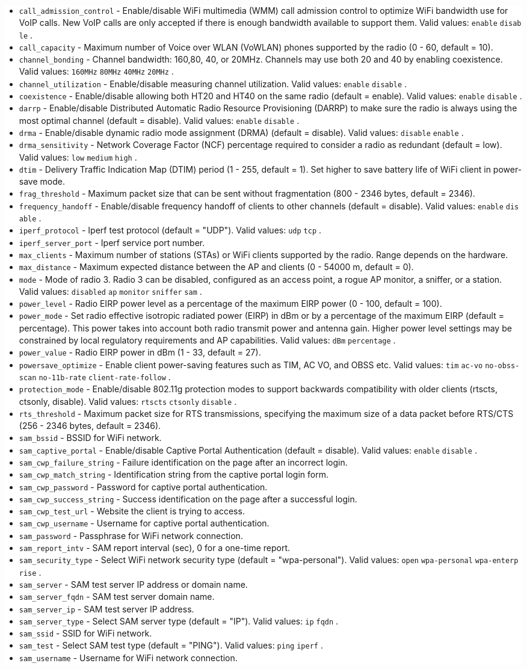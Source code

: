 * `call_admission_control` - Enable/disable WiFi multimedia (WMM) call admission control to optimize WiFi bandwidth use for VoIP calls. New VoIP calls are only accepted if there is enough bandwidth available to support them. Valid values: `enable` `disable` .
* `call_capacity` - Maximum number of Voice over WLAN (VoWLAN) phones supported by the radio (0 - 60, default = 10).
* `channel_bonding` - Channel bandwidth: 160,80, 40, or 20MHz. Channels may use both 20 and 40 by enabling coexistence. Valid values: `160MHz` `80MHz` `40MHz` `20MHz` .
* `channel_utilization` - Enable/disable measuring channel utilization. Valid values: `enable` `disable` .
* `coexistence` - Enable/disable allowing both HT20 and HT40 on the same radio (default = enable). Valid values: `enable` `disable` .
* `darrp` - Enable/disable Distributed Automatic Radio Resource Provisioning (DARRP) to make sure the radio is always using the most optimal channel (default = disable). Valid values: `enable` `disable` .
* `drma` - Enable/disable dynamic radio mode assignment (DRMA) (default = disable). Valid values: `disable` `enable` .
* `drma_sensitivity` - Network Coverage Factor (NCF) percentage required to consider a radio as redundant (default = low). Valid values: `low` `medium` `high` .
* `dtim` - Delivery Traffic Indication Map (DTIM) period (1 - 255, default = 1). Set higher to save battery life of WiFi client in power-save mode.
* `frag_threshold` - Maximum packet size that can be sent without fragmentation (800 - 2346 bytes, default = 2346).
* `frequency_handoff` - Enable/disable frequency handoff of clients to other channels (default = disable). Valid values: `enable` `disable` .
* `iperf_protocol` - Iperf test protocol (default = "UDP"). Valid values: `udp` `tcp` .
* `iperf_server_port` - Iperf service port number.
* `max_clients` - Maximum number of stations (STAs) or WiFi clients supported by the radio. Range depends on the hardware.
* `max_distance` - Maximum expected distance between the AP and clients (0 - 54000 m, default = 0).
* `mode` - Mode of radio 3. Radio 3 can be disabled, configured as an access point, a rogue AP monitor, a sniffer, or a station. Valid values: `disabled` `ap` `monitor` `sniffer` `sam` .
* `power_level` - Radio EIRP power level as a percentage of the maximum EIRP power (0 - 100, default = 100).
* `power_mode` - Set radio effective isotropic radiated power (EIRP) in dBm or by a percentage of the maximum EIRP (default = percentage). This power takes into account both radio transmit power and antenna gain. Higher power level settings may be constrained by local regulatory requirements and AP capabilities. Valid values: `dBm` `percentage` .
* `power_value` - Radio EIRP power in dBm (1 - 33, default = 27).
* `powersave_optimize` - Enable client power-saving features such as TIM, AC VO, and OBSS etc. Valid values: `tim` `ac-vo` `no-obss-scan` `no-11b-rate` `client-rate-follow` .
* `protection_mode` - Enable/disable 802.11g protection modes to support backwards compatibility with older clients (rtscts, ctsonly, disable). Valid values: `rtscts` `ctsonly` `disable` .
* `rts_threshold` - Maximum packet size for RTS transmissions, specifying the maximum size of a data packet before RTS/CTS (256 - 2346 bytes, default = 2346).
* `sam_bssid` - BSSID for WiFi network.
* `sam_captive_portal` - Enable/disable Captive Portal Authentication (default = disable). Valid values: `enable` `disable` .
* `sam_cwp_failure_string` - Failure identification on the page after an incorrect login.
* `sam_cwp_match_string` - Identification string from the captive portal login form.
* `sam_cwp_password` - Password for captive portal authentication.
* `sam_cwp_success_string` - Success identification on the page after a successful login.
* `sam_cwp_test_url` - Website the client is trying to access.
* `sam_cwp_username` - Username for captive portal authentication.
* `sam_password` - Passphrase for WiFi network connection.
* `sam_report_intv` - SAM report interval (sec), 0 for a one-time report.
* `sam_security_type` - Select WiFi network security type (default = "wpa-personal"). Valid values: `open` `wpa-personal` `wpa-enterprise` .
* `sam_server` - SAM test server IP address or domain name.
* `sam_server_fqdn` - SAM test server domain name.
* `sam_server_ip` - SAM test server IP address.
* `sam_server_type` - Select SAM server type (default = "IP"). Valid values: `ip` `fqdn` .
* `sam_ssid` - SSID for WiFi network.
* `sam_test` - Select SAM test type (default = "PING"). Valid values: `ping` `iperf` .
* `sam_username` - Username for WiFi network connection.